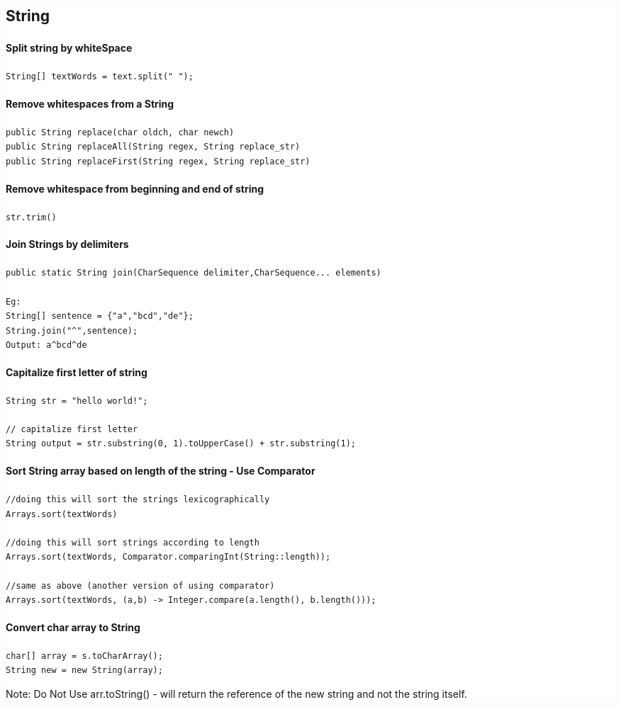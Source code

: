 ## **String**

#### **Split string by whiteSpace**
```
String[] textWords = text.split(" ");
```
#### **Remove whitespaces from a String**
```
public String replace(char oldch, char newch)
public String replaceAll(String regex, String replace_str)
public String replaceFirst(String regex, String replace_str)
```

#### **Remove whitespace from beginning and end of string**
```
str.trim()
```
#### **Join Strings by delimiters**
```
public static String join(CharSequence delimiter,CharSequence... elements)

Eg:
String[] sentence = {"a","bcd","de"};
String.join("^",sentence);
Output: a^bcd^de
```

#### **Capitalize first letter of string**
```
String str = "hello world!";

// capitalize first letter
String output = str.substring(0, 1).toUpperCase() + str.substring(1);
```

#### **Sort String array based on length of the string -  Use Comparator**
```
//doing this will sort the strings lexicographically
Arrays.sort(textWords)

//doing this will sort strings according to length
Arrays.sort(textWords, Comparator.comparingInt(String::length));

//same as above (another version of using comparator)
Arrays.sort(textWords, (a,b) -> Integer.compare(a.length(), b.length()));
```

#### **Convert char array to String**
```
char[] array = s.toCharArray();
String new = new String(array);
```
Note: Do Not Use arr.toString() - will return the reference of the new string and not the string itself.
